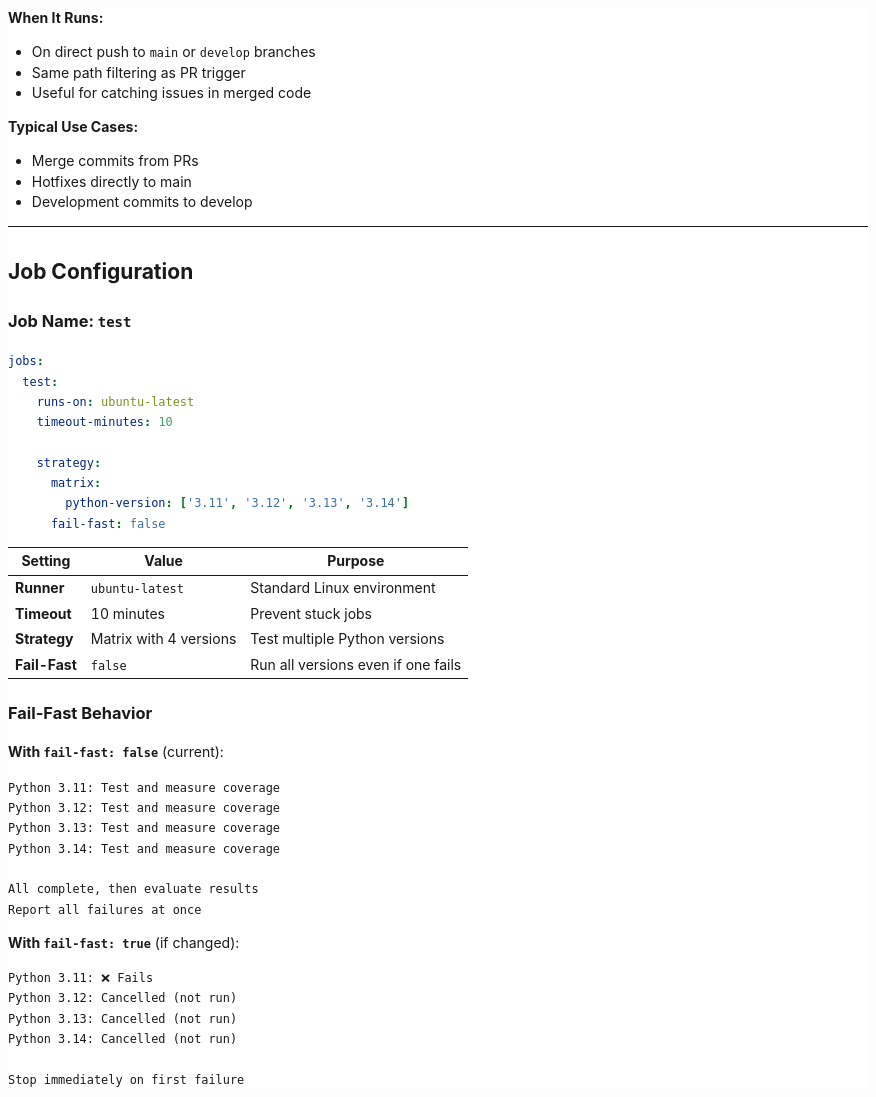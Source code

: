**When It Runs:**
- On direct push to `main` or `develop` branches
- Same path filtering as PR trigger
- Useful for catching issues in merged code

**Typical Use Cases:**
- Merge commits from PRs
- Hotfixes directly to main
- Development commits to develop

---

## Job Configuration

### Job Name: `test`

```yaml
jobs:
  test:
    runs-on: ubuntu-latest
    timeout-minutes: 10

    strategy:
      matrix:
        python-version: ['3.11', '3.12', '3.13', '3.14']
      fail-fast: false
```

| Setting | Value | Purpose |
|---------|-------|---------|
| **Runner** | `ubuntu-latest` | Standard Linux environment |
| **Timeout** | 10 minutes | Prevent stuck jobs |
| **Strategy** | Matrix with 4 versions | Test multiple Python versions |
| **Fail-Fast** | `false` | Run all versions even if one fails |

### Fail-Fast Behavior

**With `fail-fast: false`** (current):
```
Python 3.11: Test and measure coverage
Python 3.12: Test and measure coverage
Python 3.13: Test and measure coverage
Python 3.14: Test and measure coverage

All complete, then evaluate results
Report all failures at once
```

**With `fail-fast: true`** (if changed):
```
Python 3.11: ❌ Fails
Python 3.12: Cancelled (not run)
Python 3.13: Cancelled (not run)
Python 3.14: Cancelled (not run)

Stop immediately on first failure
```
